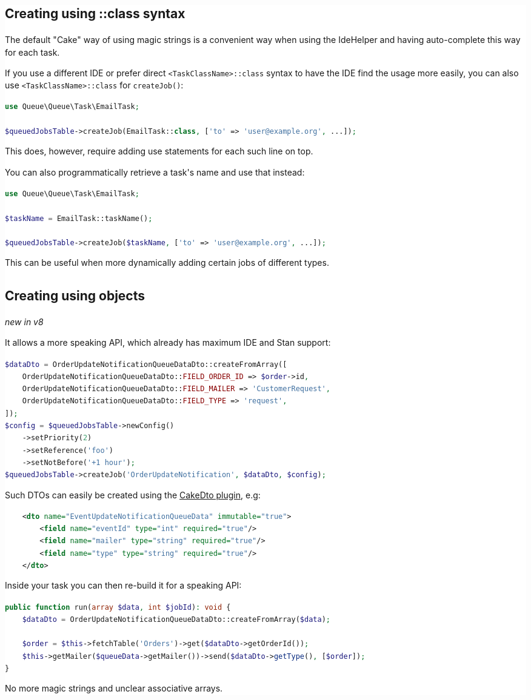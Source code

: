 ## Creating using ::class syntax

The default "Cake" way of using magic strings is a convenient way when using the IdeHelper
and having auto-complete this way for each task.

If you use a different IDE or prefer direct `<TaskClassName>::class` syntax to have the IDE
find the usage more easily, you can also use `<TaskClassName>::class` for `createJob()`:

```php
use Queue\Queue\Task\EmailTask;

$queuedJobsTable->createJob(EmailTask::class, ['to' => 'user@example.org', ...]);
```
This does, however, require adding use statements for each such line on top.

You can also programmatically retrieve a task's name and use that instead:

```php
use Queue\Queue\Task\EmailTask;

$taskName = EmailTask::taskName();

$queuedJobsTable->createJob($taskName, ['to' => 'user@example.org', ...]);
```
This can be useful when more dynamically adding certain jobs of different types.

## Creating using objects
*new in v8*

It allows a more speaking API, which already has maximum IDE and Stan support:
```php
$dataDto = OrderUpdateNotificationQueueDataDto::createFromArray([
    OrderUpdateNotificationQueueDataDto::FIELD_ORDER_ID => $order->id,
    OrderUpdateNotificationQueueDataDto::FIELD_MAILER => 'CustomerRequest',
    OrderUpdateNotificationQueueDataDto::FIELD_TYPE => 'request',
]);
$config = $queuedJobsTable->newConfig()
    ->setPriority(2)
    ->setReference('foo')
    ->setNotBefore('+1 hour');
$queuedJobsTable->createJob('OrderUpdateNotification', $dataDto, $config);
```
Such DTOs can easily be created using the [CakeDto plugin](https://github.com/dereuromark/cakephp-dto), e.g:
```xml
    <dto name="EventUpdateNotificationQueueData" immutable="true">
        <field name="eventId" type="int" required="true"/>
        <field name="mailer" type="string" required="true"/>
        <field name="type" type="string" required="true"/>
    </dto>
```

Inside your task you can then re-build it for a speaking API:
```php
public function run(array $data, int $jobId): void {
    $dataDto = OrderUpdateNotificationQueueDataDto::createFromArray($data);

    $order = $this->fetchTable('Orders')->get($dataDto->getOrderId());
    $this->getMailer($queueData->getMailer())->send($dataDto->getType(), [$order]);
}
```
No more magic strings and unclear associative arrays.
